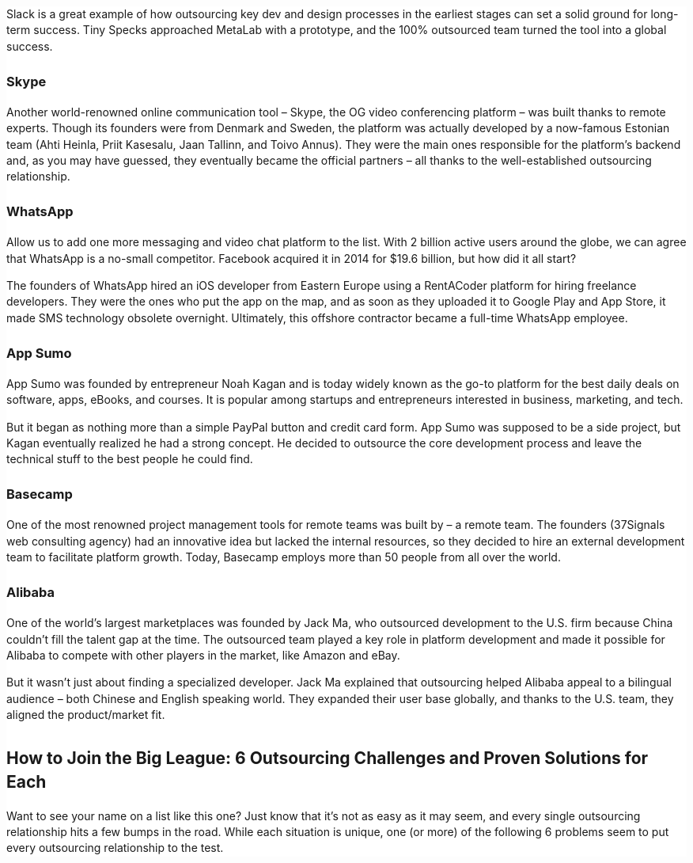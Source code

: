 Slack is a great example of how outsourcing key dev and design processes in the earliest stages can set a solid ground for long-term success. Tiny Specks approached MetaLab with a prototype, and the 100% outsourced team turned the tool into a global success.

### Skype
Another world-renowned online communication tool – Skype, the OG video conferencing platform – was built thanks to remote experts. Though its founders were from Denmark and Sweden, the platform was actually developed by a now-famous Estonian team (Ahti Heinla, Priit Kasesalu, Jaan Tallinn, and Toivo Annus). They were the main ones responsible for the platform’s backend and, as you may have guessed, they eventually became the official partners – all thanks to the well-established outsourcing relationship.

### WhatsApp
Allow us to add one more messaging and video chat platform to the list. With 2 billion active users around the globe, we can agree that WhatsApp is a no-small competitor. Facebook acquired it in 2014 for $19.6 billion, but how did it all start?

The founders of WhatsApp hired an iOS developer from Eastern Europe using a RentACoder platform for hiring freelance developers. They were the ones who put the app on the map, and as soon as they uploaded it to Google Play and App Store, it made SMS technology obsolete overnight. Ultimately, this offshore contractor became a full-time WhatsApp employee.

### App Sumo
App Sumo was founded by entrepreneur Noah Kagan and is today widely known as the go-to platform for the best daily deals on software, apps, eBooks, and courses. It is popular among startups and entrepreneurs interested in business, marketing, and tech.

But it began as nothing more than a simple PayPal button and credit card form. App Sumo was supposed to be a side project, but Kagan eventually realized he had a strong concept. He decided to outsource the core development process and leave the technical stuff to the best people he could find.

### Basecamp
One of the most renowned project management tools for remote teams was built by – a remote team. The founders (37Signals web consulting agency) had an innovative idea but lacked the internal resources, so they decided to hire an external development team to facilitate platform growth. Today, Basecamp employs more than 50 people from all over the world.

### Alibaba
One of the world’s largest marketplaces was founded by Jack Ma, who outsourced development to the U.S. firm because China couldn’t fill the talent gap at the time. The outsourced team played a key role in platform development and made it possible for Alibaba to compete with other players in the market, like Amazon and eBay.

But it wasn’t just about finding a specialized developer. Jack Ma explained that outsourcing helped Alibaba appeal to a bilingual audience – both Chinese and English speaking world. They expanded their user base globally, and thanks to the U.S. team, they aligned the product/market fit.

## How to Join the Big League: 6 Outsourcing Challenges and Proven Solutions for Each

Want to see your name on a list like this one? Just know that it’s not as easy as it may seem, and every single outsourcing relationship hits a few bumps in the road. While each situation is unique, one (or more) of the following 6 problems seem to put every outsourcing relationship to the test.
